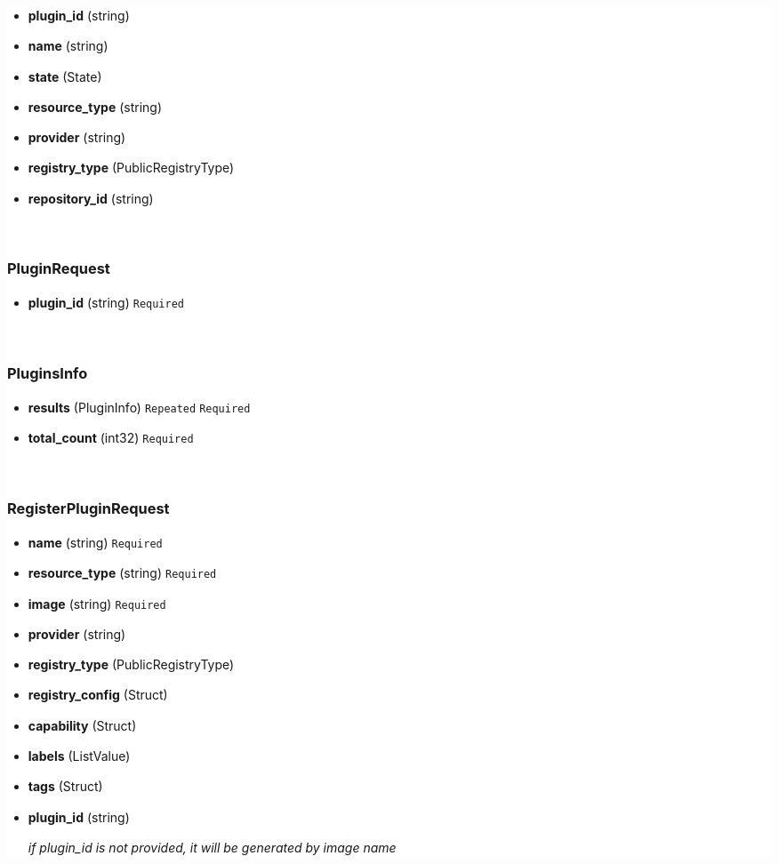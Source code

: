 * **plugin_id** (string)  

    
* **name** (string)  

    
* **state** (State)  

    
* **resource_type** (string)  

    
* **provider** (string)  

    
* **registry_type** (PublicRegistryType)  

    
* **repository_id** (string)  

    <br>

### PluginRequest
* **plugin_id** (string)   `Required` 

    <br>

### PluginsInfo
* **results** (PluginInfo)  `Repeated`    `Required` 

    
* **total_count** (int32)   `Required` 

    <br>

### RegisterPluginRequest
* **name** (string)   `Required` 

    
* **resource_type** (string)   `Required` 

    
* **image** (string)   `Required` 

    
* **provider** (string)  

    
* **registry_type** (PublicRegistryType)  

    
* **registry_config** (Struct)  

    
* **capability** (Struct)  

    
* **labels** (ListValue)  

    
* **tags** (Struct)  

    
* **plugin_id** (string)  

  *if plugin_id is not provided, it will be generated by image name*
